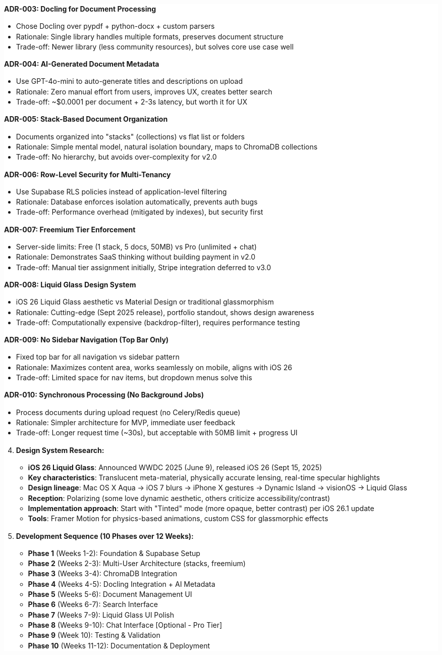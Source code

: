    **ADR-003: Docling for Document Processing**
   - Chose Docling over pypdf + python-docx + custom parsers
   - Rationale: Single library handles multiple formats, preserves document structure
   - Trade-off: Newer library (less community resources), but solves core use case well

   **ADR-004: AI-Generated Document Metadata**
   - Use GPT-4o-mini to auto-generate titles and descriptions on upload
   - Rationale: Zero manual effort from users, improves UX, creates better search
   - Trade-off: ~$0.0001 per document + 2-3s latency, but worth it for UX

   **ADR-005: Stack-Based Document Organization**
   - Documents organized into "stacks" (collections) vs flat list or folders
   - Rationale: Simple mental model, natural isolation boundary, maps to ChromaDB collections
   - Trade-off: No hierarchy, but avoids over-complexity for v2.0

   **ADR-006: Row-Level Security for Multi-Tenancy**
   - Use Supabase RLS policies instead of application-level filtering
   - Rationale: Database enforces isolation automatically, prevents auth bugs
   - Trade-off: Performance overhead (mitigated by indexes), but security first

   **ADR-007: Freemium Tier Enforcement**
   - Server-side limits: Free (1 stack, 5 docs, 50MB) vs Pro (unlimited + chat)
   - Rationale: Demonstrates SaaS thinking without building payment in v2.0
   - Trade-off: Manual tier assignment initially, Stripe integration deferred to v3.0

   **ADR-008: Liquid Glass Design System**
   - iOS 26 Liquid Glass aesthetic vs Material Design or traditional glassmorphism
   - Rationale: Cutting-edge (Sept 2025 release), portfolio standout, shows design awareness
   - Trade-off: Computationally expensive (backdrop-filter), requires performance testing

   **ADR-009: No Sidebar Navigation (Top Bar Only)**
   - Fixed top bar for all navigation vs sidebar pattern
   - Rationale: Maximizes content area, works seamlessly on mobile, aligns with iOS 26
   - Trade-off: Limited space for nav items, but dropdown menus solve this

   **ADR-010: Synchronous Processing (No Background Jobs)**
   - Process documents during upload request (no Celery/Redis queue)
   - Rationale: Simpler architecture for MVP, immediate user feedback
   - Trade-off: Longer request time (~30s), but acceptable with 50MB limit + progress UI

4. **Design System Research:**
   - **iOS 26 Liquid Glass**: Announced WWDC 2025 (June 9), released iOS 26 (Sept 15, 2025)
   - **Key characteristics**: Translucent meta-material, physically accurate lensing, real-time specular highlights
   - **Design lineage**: Mac OS X Aqua → iOS 7 blurs → iPhone X gestures → Dynamic Island → visionOS → Liquid Glass
   - **Reception**: Polarizing (some love dynamic aesthetic, others criticize accessibility/contrast)
   - **Implementation approach**: Start with "Tinted" mode (more opaque, better contrast) per iOS 26.1 update
   - **Tools**: Framer Motion for physics-based animations, custom CSS for glassmorphic effects

5. **Development Sequence (10 Phases over 12 Weeks):**
   - **Phase 1** (Weeks 1-2): Foundation & Supabase Setup
   - **Phase 2** (Weeks 2-3): Multi-User Architecture (stacks, freemium)
   - **Phase 3** (Weeks 3-4): ChromaDB Integration
   - **Phase 4** (Weeks 4-5): Docling Integration + AI Metadata
   - **Phase 5** (Weeks 5-6): Document Management UI
   - **Phase 6** (Weeks 6-7): Search Interface
   - **Phase 7** (Weeks 7-9): Liquid Glass UI Polish
   - **Phase 8** (Weeks 9-10): Chat Interface [Optional - Pro Tier]
   - **Phase 9** (Week 10): Testing & Validation
   - **Phase 10** (Weeks 11-12): Documentation & Deployment
